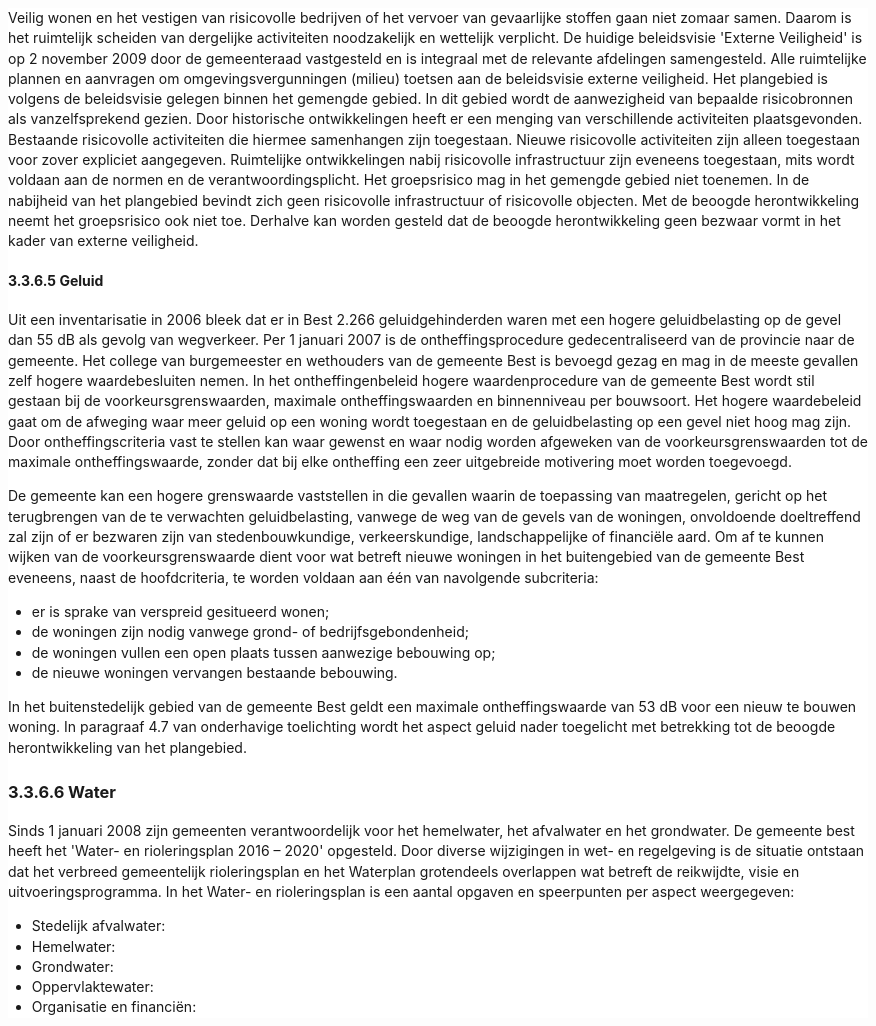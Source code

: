 Veilig wonen en het vestigen van risicovolle bedrijven of het vervoer van gevaarlijke stoffen gaan niet zomaar samen. Daarom is het ruimtelijk scheiden van dergelijke activiteiten noodzakelijk en wettelijk verplicht. De huidige beleidsvisie 'Externe Veiligheid' is op 2 november 2009 door de gemeenteraad vastgesteld en is integraal met de relevante afdelingen samengesteld. Alle ruimtelijke plannen en aanvragen om omgevingsvergunningen (milieu) toetsen aan de beleidsvisie externe veiligheid. Het plangebied is volgens de beleidsvisie gelegen binnen het gemengde gebied. In dit gebied wordt de aanwezigheid van bepaalde risicobronnen als vanzelfsprekend gezien. Door historische ontwikkelingen heeft er een menging van verschillende activiteiten plaatsgevonden. Bestaande risicovolle activiteiten die hiermee samenhangen zijn toegestaan. Nieuwe risicovolle activiteiten zijn alleen toegestaan voor zover expliciet aangegeven. Ruimtelijke ontwikkelingen nabij risicovolle infrastructuur zijn eveneens toegestaan, mits wordt voldaan aan de normen en de verantwoordingsplicht. Het groepsrisico mag in het gemengde gebied niet toenemen. In de nabijheid van het plangebied bevindt zich geen risicovolle infrastructuur of risicovolle objecten. Met de beoogde herontwikkeling neemt het groepsrisico ook niet toe. Derhalve kan worden gesteld dat de beoogde herontwikkeling geen bezwaar vormt in het kader van externe veiligheid.

#### **3.3.6.5 Geluid**

Uit een inventarisatie in 2006 bleek dat er in Best 2.266 geluidgehinderden waren met een hogere geluidbelasting op de gevel dan 55 dB als gevolg van wegverkeer. Per 1 januari 2007 is de ontheffingsprocedure gedecentraliseerd van de provincie naar de gemeente. Het college van burgemeester en wethouders van de gemeente Best is bevoegd gezag en mag in de meeste gevallen zelf hogere waardebesluiten nemen. In het ontheffingenbeleid hogere waardenprocedure van de gemeente Best wordt stil gestaan bij de voorkeursgrenswaarden, maximale ontheffingswaarden en binnenniveau per bouwsoort. Het hogere waardebeleid gaat om de afweging waar meer geluid op een woning wordt toegestaan en de geluidbelasting op een gevel niet hoog mag zijn. Door ontheffingscriteria vast te stellen kan waar gewenst en waar nodig worden afgeweken van de voorkeursgrenswaarden tot de maximale ontheffingswaarde, zonder dat bij elke ontheffing een zeer uitgebreide motivering moet worden toegevoegd.

De gemeente kan een hogere grenswaarde vaststellen in die gevallen waarin de toepassing van maatregelen, gericht op het terugbrengen van de te verwachten geluidbelasting, vanwege de weg van de gevels van de woningen, onvoldoende doeltreffend zal zijn of er bezwaren zijn van stedenbouwkundige, verkeerskundige, landschappelijke of financiële aard. Om af te kunnen wijken van de voorkeursgrenswaarde dient voor wat betreft nieuwe woningen in het buitengebied van de gemeente Best eveneens, naast de hoofdcriteria, te worden voldaan aan één van navolgende subcriteria:

- er is sprake van verspreid gesitueerd wonen;
- de woningen zijn nodig vanwege grond- of bedrijfsgebondenheid;
- de woningen vullen een open plaats tussen aanwezige bebouwing op;
- de nieuwe woningen vervangen bestaande bebouwing.

In het buitenstedelijk gebied van de gemeente Best geldt een maximale ontheffingswaarde van 53 dB voor een nieuw te bouwen woning. In paragraaf 4.7 van onderhavige toelichting wordt het aspect geluid nader toegelicht met betrekking tot de beoogde herontwikkeling van het plangebied.

### **3.3.6.6 Water**

Sinds 1 januari 2008 zijn gemeenten verantwoordelijk voor het hemelwater, het afvalwater en het grondwater. De gemeente best heeft het 'Water- en rioleringsplan 2016 – 2020' opgesteld. Door diverse wijzigingen in wet- en regelgeving is de situatie ontstaan dat het verbreed gemeentelijk rioleringsplan en het Waterplan grotendeels overlappen wat betreft de reikwijdte, visie en uitvoeringsprogramma. In het Water- en rioleringsplan is een aantal opgaven en speerpunten per aspect weergegeven:

- Stedelijk afvalwater:
- Hemelwater:
- Grondwater:
- Oppervlaktewater:
- Organisatie en financiën:
